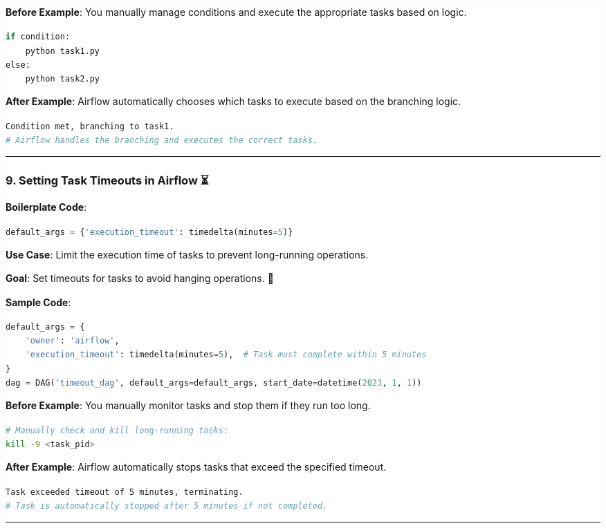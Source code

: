 ```python
```

**Before Example**: You manually manage conditions and execute the appropriate tasks based on logic.

```bash
if condition:
    python task1.py
else:
    python task2.py
```

**After Example**: Airflow automatically chooses which tasks to execute based on the branching logic.

```bash
Condition met, branching to task1.
# Airflow handles the branching and executes the correct tasks.
```

---

### 9\. **Setting Task Timeouts in Airflow ⏳**

**Boilerplate Code**:

```python
default_args = {'execution_timeout': timedelta(minutes=5)}
```

**Use Case**: Limit the execution time of tasks to prevent long-running operations.

**Goal**: Set timeouts for tasks to avoid hanging operations. 🎯

**Sample Code**:

```python
default_args = {
    'owner': 'airflow',
    'execution_timeout': timedelta(minutes=5),  # Task must complete within 5 minutes
}
dag = DAG('timeout_dag', default_args=default_args, start_date=datetime(2023, 1, 1))
```

**Before Example**: You manually monitor tasks and stop them if they run too long.

```bash
# Manually check and kill long-running tasks:
kill -9 <task_pid>
```

**After Example**: Airflow automatically stops tasks that exceed the specified timeout.

```bash
Task exceeded timeout of 5 minutes, terminating.
# Task is automatically stopped after 5 minutes if not completed.
```

---
